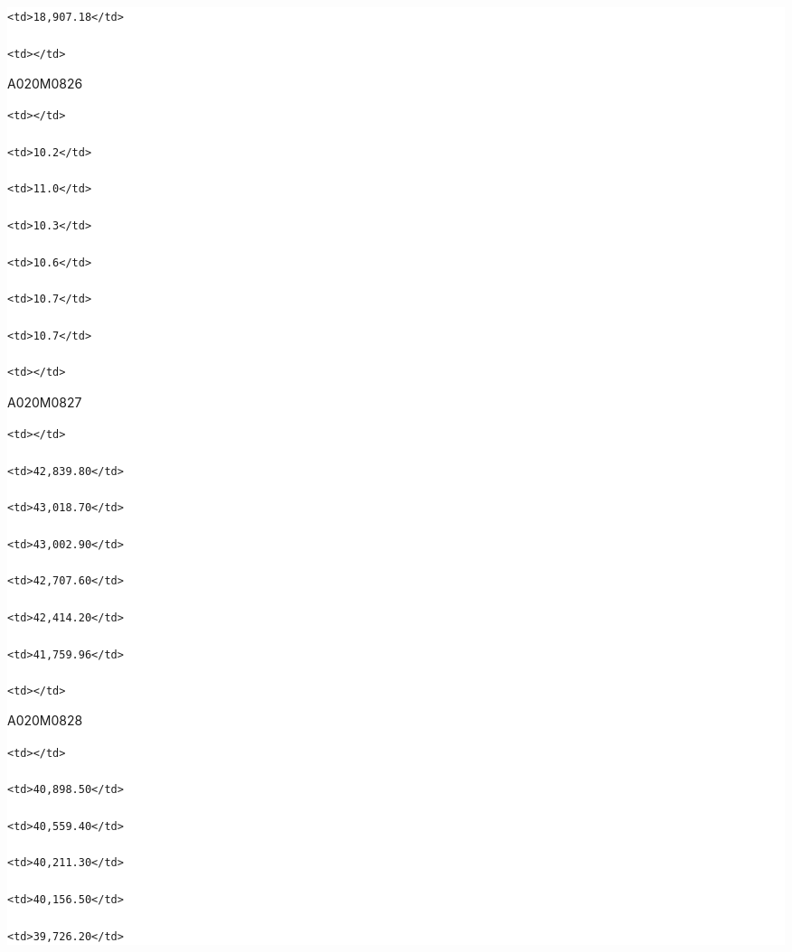     <td>18,907.18</td>
    
    <td></td>
    

</tr>

<tr>
    <td>A020M0826</td>
    
    <td></td>
    
    <td>10.2</td>
    
    <td>11.0</td>
    
    <td>10.3</td>
    
    <td>10.6</td>
    
    <td>10.7</td>
    
    <td>10.7</td>
    
    <td></td>
    

</tr>

<tr>
    <td>A020M0827</td>
    
    <td></td>
    
    <td>42,839.80</td>
    
    <td>43,018.70</td>
    
    <td>43,002.90</td>
    
    <td>42,707.60</td>
    
    <td>42,414.20</td>
    
    <td>41,759.96</td>
    
    <td></td>
    

</tr>

<tr>
    <td>A020M0828</td>
    
    <td></td>
    
    <td>40,898.50</td>
    
    <td>40,559.40</td>
    
    <td>40,211.30</td>
    
    <td>40,156.50</td>
    
    <td>39,726.20</td>
    